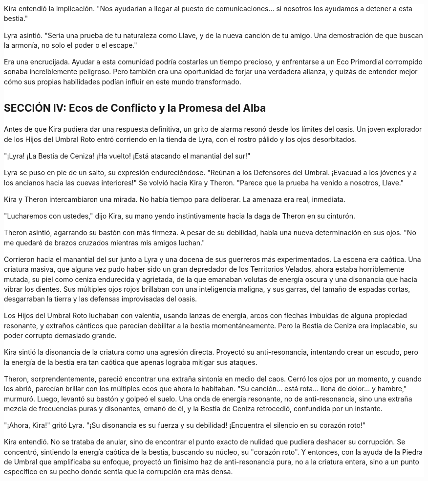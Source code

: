 Kira entendió la implicación. "Nos ayudarían a llegar al puesto de comunicaciones… si nosotros los ayudamos a detener a esta bestia."

Lyra asintió. "Sería una prueba de tu naturaleza como Llave, y de la nueva canción de tu amigo. Una demostración de que buscan la armonía, no solo el poder o el escape."

Era una encrucijada. Ayudar a esta comunidad podría costarles un tiempo precioso, y enfrentarse a un Eco Primordial corrompido sonaba increíblemente peligroso. Pero también era una oportunidad de forjar una verdadera alianza, y quizás de entender mejor cómo sus propias habilidades podían influir en este mundo transformado.

## SECCIÓN IV: Ecos de Conflicto y la Promesa del Alba

Antes de que Kira pudiera dar una respuesta definitiva, un grito de alarma resonó desde los límites del oasis. Un joven explorador de los Hijos del Umbral Roto entró corriendo en la tienda de Lyra, con el rostro pálido y los ojos desorbitados.

"¡Lyra! ¡La Bestia de Ceniza! ¡Ha vuelto! ¡Está atacando el manantial del sur!"

Lyra se puso en pie de un salto, su expresión endureciéndose. "Reúnan a los Defensores del Umbral. ¡Evacuad a los jóvenes y a los ancianos hacia las cuevas interiores!" Se volvió hacia Kira y Theron. "Parece que la prueba ha venido a nosotros, Llave."

Kira y Theron intercambiaron una mirada. No había tiempo para deliberar. La amenaza era real, inmediata.

"Lucharemos con ustedes," dijo Kira, su mano yendo instintivamente hacia la daga de Theron en su cinturón.

Theron asintió, agarrando su bastón con más firmeza. A pesar de su debilidad, había una nueva determinación en sus ojos. "No me quedaré de brazos cruzados mientras mis amigos luchan."

Corrieron hacia el manantial del sur junto a Lyra y una docena de sus guerreros más experimentados. La escena era caótica. Una criatura masiva, que alguna vez pudo haber sido un gran depredador de los Territorios Velados, ahora estaba horriblemente mutada, su piel como ceniza endurecida y agrietada, de la que emanaban volutas de energía oscura y una disonancia que hacía vibrar los dientes. Sus múltiples ojos rojos brillaban con una inteligencia maligna, y sus garras, del tamaño de espadas cortas, desgarraban la tierra y las defensas improvisadas del oasis.

Los Hijos del Umbral Roto luchaban con valentía, usando lanzas de energía, arcos con flechas imbuidas de alguna propiedad resonante, y extraños cánticos que parecían debilitar a la bestia momentáneamente. Pero la Bestia de Ceniza era implacable, su poder corrupto demasiado grande.

Kira sintió la disonancia de la criatura como una agresión directa. Proyectó su anti-resonancia, intentando crear un escudo, pero la energía de la bestia era tan caótica que apenas lograba mitigar sus ataques.

Theron, sorprendentemente, pareció encontrar una extraña sintonía en medio del caos. Cerró los ojos por un momento, y cuando los abrió, parecían brillar con los múltiples ecos que ahora lo habitaban. "Su canción… está rota… llena de dolor… y hambre," murmuró. Luego, levantó su bastón y golpeó el suelo. Una onda de energía resonante, no de anti-resonancia, sino una extraña mezcla de frecuencias puras y disonantes, emanó de él, y la Bestia de Ceniza retrocedió, confundida por un instante.

"¡Ahora, Kira!" gritó Lyra. "¡Su disonancia es su fuerza y su debilidad! ¡Encuentra el silencio en su corazón roto!"

Kira entendió. No se trataba de anular, sino de encontrar el punto exacto de nulidad que pudiera deshacer su corrupción. Se concentró, sintiendo la energía caótica de la bestia, buscando su núcleo, su "corazón roto". Y entonces, con la ayuda de la Piedra de Umbral que amplificaba su enfoque, proyectó un finísimo haz de anti-resonancia pura, no a la criatura entera, sino a un punto específico en su pecho donde sentía que la corrupción era más densa.
